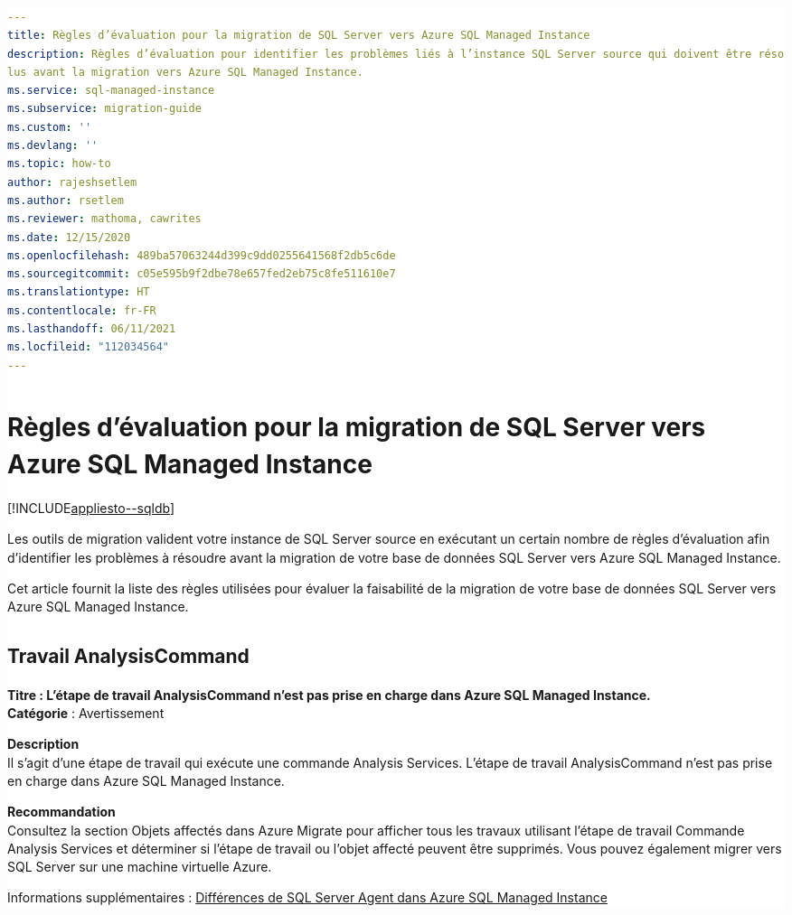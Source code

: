 ```yaml
---
title: Règles d’évaluation pour la migration de SQL Server vers Azure SQL Managed Instance
description: Règles d’évaluation pour identifier les problèmes liés à l’instance SQL Server source qui doivent être résolus avant la migration vers Azure SQL Managed Instance.
ms.service: sql-managed-instance
ms.subservice: migration-guide
ms.custom: ''
ms.devlang: ''
ms.topic: how-to
author: rajeshsetlem
ms.author: rsetlem
ms.reviewer: mathoma, cawrites
ms.date: 12/15/2020
ms.openlocfilehash: 489ba57063244d399c9dd0255641568f2db5c6de
ms.sourcegitcommit: c05e595b9f2dbe78e657fed2eb75c8fe511610e7
ms.translationtype: HT
ms.contentlocale: fr-FR
ms.lasthandoff: 06/11/2021
ms.locfileid: "112034564"
---
```

# <a name="assessment-rules-for-sql-server-to--azure-sql-managed-instance-migration"></a>Règles d’évaluation pour la migration de SQL Server vers Azure SQL Managed Instance
[!INCLUDE[appliesto--sqldb](../../includes/appliesto-sqldb.md)]

Les outils de migration valident votre instance de SQL Server source en exécutant un certain nombre de règles d’évaluation afin d’identifier les problèmes à résoudre avant la migration de votre base de données SQL Server vers Azure SQL Managed Instance. 

Cet article fournit la liste des règles utilisées pour évaluer la faisabilité de la migration de votre base de données SQL Server vers Azure SQL Managed Instance. 

## <a name="analysiscommand-job"></a>Travail AnalysisCommand<a id="AnalysisCommandJob"></a>

**Titre : L’étape de travail AnalysisCommand n’est pas prise en charge dans Azure SQL Managed Instance.**    
**Catégorie** : Avertissement   


**Description**   
Il s’agit d’une étape de travail qui exécute une commande Analysis Services. L’étape de travail AnalysisCommand n’est pas prise en charge dans Azure SQL Managed Instance.

**Recommandation**     
Consultez la section Objets affectés dans Azure Migrate pour afficher tous les travaux utilisant l’étape de travail Commande Analysis Services et déterminer si l’étape de travail ou l’objet affecté peuvent être supprimés. Vous pouvez également migrer vers SQL Server sur une machine virtuelle Azure.

Informations supplémentaires : [Différences de SQL Server Agent dans Azure SQL Managed Instance ](../../managed-instance/transact-sql-tsql-differences-sql-server.md#sql-server-agent)
